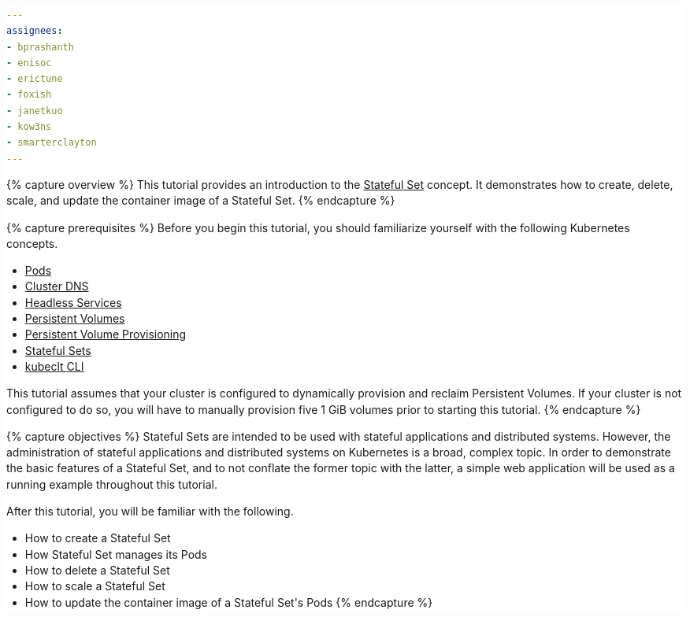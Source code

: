 ```yaml
---
assignees:
- bprashanth
- enisoc
- erictune
- foxish
- janetkuo
- kow3ns
- smarterclayton
---
```


{% capture overview %}
This tutorial provides an introduction to the 
[Stateful Set](/docs/concepts/controllers/statefulsets.md) concept. It 
demonstrates how to create, delete, scale, and update the container image of a 
Stateful Set.
{% endcapture %}

{% capture prerequisites %}
Before you begin this tutorial, you should familiarize yourself with the 
following Kubernetes concepts.

* [Pods](/docs/user-guide/pods/single-container/)
* [Cluster DNS](/docs/admin/dns/)
* [Headless Services](/docs/user-guide/services/#headless-services)
* [Persistent Volumes](/docs/user-guide/volumes/)
* [Persistent Volume Provisioning](http://releases.k8s.io/{{page.githubbranch}}/examples/experimental/persistent-volume-provisioning/)
* [Stateful Sets](/docs/concepts/controllers/statefulsets.md)
* [kubeclt CLI](/docs/user-guide/kubectl)

This tutorial assumes that your cluster is configured to dynamically provision 
and reclaim Persistent Volumes. If your cluster is not configured to do so, you
will have to manually provision five 1 GiB volumes prior to starting this 
tutorial.
{% endcapture %}

{% capture objectives %}
Stateful Sets are intended to be used with stateful applications and distributed 
systems. However, the administration of stateful applications and 
distributed systems on Kubernetes is a broad, complex topic. In order to 
demonstrate the basic features of a Stateful Set, and to not conflate the former 
topic with the latter, a simple web application will be used as a running 
example throughout this tutorial.

After this tutorial, you will be familiar with the following.

* How to create a Stateful Set
* How Stateful Set manages its Pods
* How to delete a Stateful Set
* How to scale a Stateful Set
* How to update the container image of a Stateful Set's Pods
{% endcapture %}
